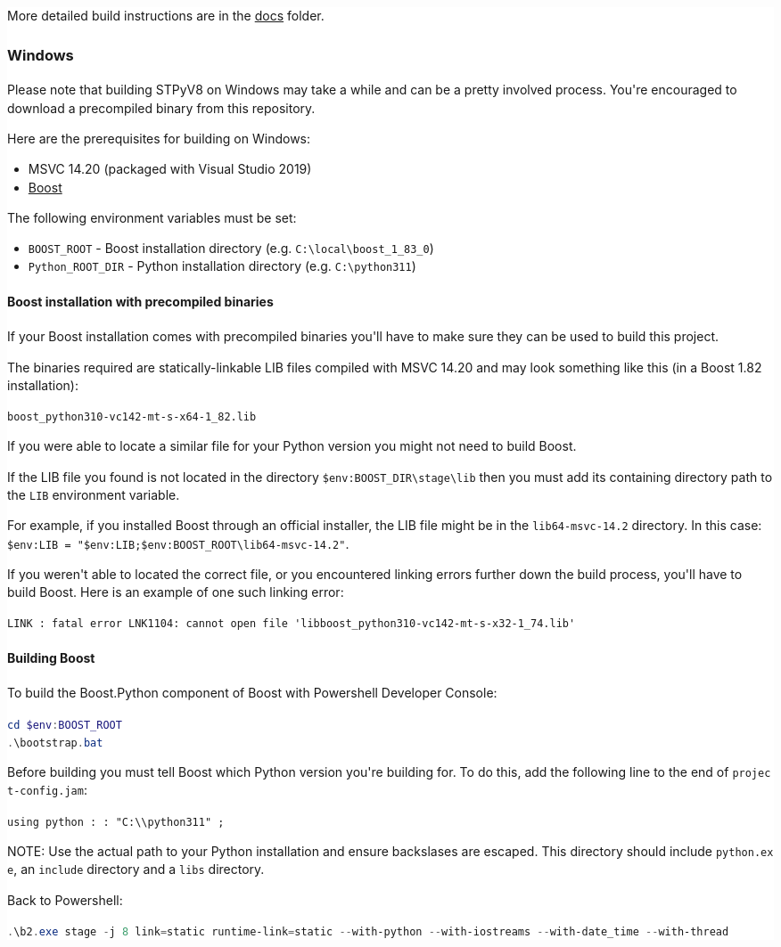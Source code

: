 More detailed build instructions are in the [docs](docs/source/build.rst) folder.

### Windows

Please note that building STPyV8 on Windows may take a while and can be a pretty involved process. You're encouraged to download a precompiled binary from this repository.

Here are the prerequisites for building on Windows:

* MSVC 14.20 (packaged with Visual Studio 2019)
* [Boost](https://boostorg.jfrog.io/ui/repos/tree/General/main/release)

The following environment variables must be set:
* `BOOST_ROOT` - Boost installation directory (e.g. `C:\local\boost_1_83_0`)
* `Python_ROOT_DIR` - Python installation directory (e.g. `C:\python311`) 

#### Boost installation with precompiled binaries

If your Boost installation comes with precompiled binaries you'll have to make sure they can be used to build this project.

The binaries required are statically-linkable LIB files compiled with MSVC 14.20 and may look something like this (in a Boost 1.82 installation):

    boost_python310-vc142-mt-s-x64-1_82.lib

If you were able to locate a similar file for your Python version you might not need to build Boost.

If the LIB file you found is not located in the directory `$env:BOOST_DIR\stage\lib` then you must add its containing directory path to the `LIB` environment variable.

For example, if you installed Boost through an official installer, the LIB file might be in the `lib64-msvc-14.2` directory. In this case: `$env:LIB = "$env:LIB;$env:BOOST_ROOT\lib64-msvc-14.2"`.

If you weren't able to located the correct file, or you encountered linking errors further down the build process, you'll have to build Boost. Here is an example of one such linking error:

    LINK : fatal error LNK1104: cannot open file 'libboost_python310-vc142-mt-s-x32-1_74.lib'

#### Building Boost

To build the Boost.Python component of Boost with Powershell Developer Console:

```powershell
cd $env:BOOST_ROOT
.\bootstrap.bat
```

Before building you must tell Boost which Python version you're building for. To do this, add the following line to the end of `project-config.jam`:

    using python : : "C:\\python311" ;

NOTE: Use the actual path to your Python installation and ensure backslases are escaped. This directory should include `python.exe`, an `include` directory and a `libs` directory.

Back to Powershell:

```powershell
.\b2.exe stage -j 8 link=static runtime-link=static --with-python --with-iostreams --with-date_time --with-thread
```

